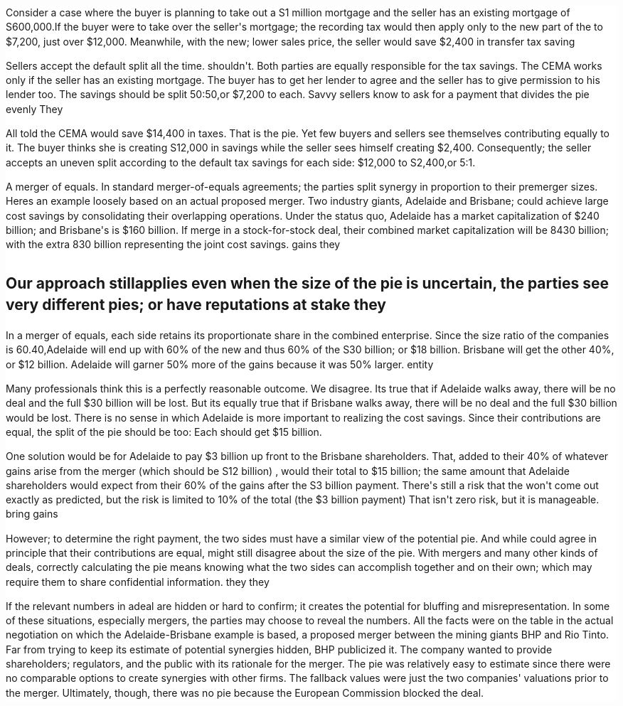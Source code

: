 

Consider a case where the buyer is planning to take out a S1 million mortgage and the seller has an existing mortgage of S600,000.If the buyer were to take over the seller's mortgage; the recording tax would then apply only to the new part of the to $7,200, just over $12,000. Meanwhile, with the new; lower sales price, the seller would save $2,400 in transfer tax saving

Sellers accept the default split all the time. shouldn't. Both parties are equally responsible for the tax savings. The CEMA works only if the seller has an existing mortgage. The buyer has to get her lender to agree and the seller has to give permission to his lender too. The savings should be split 50:50,or $7,200 to each. Savvy sellers know to ask for a payment that divides the pie evenly They

All told the CEMA would save $14,400 in taxes. That is the pie. Yet few buyers and sellers see themselves contributing equally to it. The buyer thinks she is creating S12,000 in savings while the seller sees himself creating $2,400. Consequently; the seller accepts an uneven split according to the default tax savings for each side: $12,000 to S2,400,or 5:1.

A merger of equals. In standard merger-of-equals agreements; the parties split synergy in proportion to their premerger sizes. Heres an example loosely based on an actual proposed merger. Two industry giants, Adelaide and Brisbane; could achieve large cost savings by consolidating their overlapping operations. Under the status quo, Adelaide has a market capitalization of $240 billion; and Brisbane's is $160 billion. If merge in a stock-for-stock deal, their combined market capitalization will be 8430 billion; with the extra 830 billion representing the joint cost savings. gains they



## Our approach stillapplies even when the size of the pie is uncertain, the parties see very different pies; or have reputations at stake they

In a merger of equals, each side retains its proportionate share in the combined enterprise. Since the size ratio of the companies is 60.40,Adelaide will end up with 60% of the new and thus 60% of the S30 billion; or $18 billion. Brisbane will get the other 40%, or $12 billion. Adelaide will garner 50% more of the gains because it was 50% larger. entity

Many professionals think this is a perfectly reasonable outcome. We disagree. Its true that if Adelaide walks away, there will be no deal and the full $30 billion will be lost. But its equally true that if Brisbane walks away, there will be no deal and the full $30 billion would be lost. There is no sense in which Adelaide is more important to realizing the cost savings. Since their contributions are equal, the split of the pie should be too: Each should get $15 billion.

One solution would be for Adelaide to pay $3 billion up front to the Brisbane shareholders. That, added to their 40% of whatever gains arise from the merger (which should be S12 billion) , would their total to $15 billion; the same amount that Adelaide shareholders would expect from their 60% of the gains after the S3 billion payment. There's still a risk that the won't come out exactly as predicted, but the risk is limited to 10% of the total (the $3 billion payment) That isn't zero risk, but it is manageable. bring gains

However; to determine the right payment, the two sides must have a similar view of the potential pie. And while could agree in principle that their contributions are equal, might still disagree about the size of the pie. With mergers and many other kinds of deals, correctly calculating the pie means knowing what the two sides can accomplish together and on their own; which may require them to share confidential information. they they

If the relevant numbers in adeal are hidden or hard to confirm; it creates the potential for bluffing and misrepresentation. In some of these situations, especially mergers, the parties may choose to reveal the numbers. All the facts were on the table in the actual negotiation on which the Adelaide-Brisbane example is based, a proposed merger between the mining giants BHP and Rio Tinto. Far from trying to keep its estimate of potential synergies hidden, BHP publicized it. The company wanted to provide shareholders; regulators, and the public with its rationale for the merger. The pie was relatively easy to estimate since there were no comparable options to create synergies with other firms. The fallback values were just the two companies' valuations prior to the merger. Ultimately, though, there was no pie because the European Commission blocked the deal.
